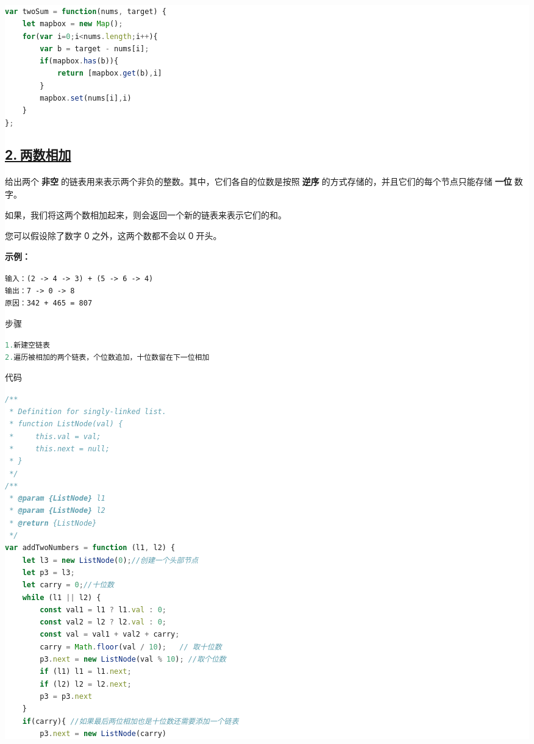 ```js
var twoSum = function(nums, target) {
    let mapbox = new Map();
    for(var i=0;i<nums.length;i++){
        var b = target - nums[i];
        if(mapbox.has(b)){
            return [mapbox.get(b),i]
        }
        mapbox.set(nums[i],i)
    }
};
```

## [2. 两数相加](https://leetcode-cn.com/problems/add-two-numbers/)

给出两个 **非空** 的链表用来表示两个非负的整数。其中，它们各自的位数是按照 **逆序** 的方式存储的，并且它们的每个节点只能存储 **一位** 数字。

如果，我们将这两个数相加起来，则会返回一个新的链表来表示它们的和。

您可以假设除了数字 0 之外，这两个数都不会以 0 开头。

**示例：**

```
输入：(2 -> 4 -> 3) + (5 -> 6 -> 4)
输出：7 -> 0 -> 8
原因：342 + 465 = 807
```

步骤

```js
1.新建空链表
2.遍历被相加的两个链表，个位数追加，十位数留在下一位相加
```

代码

```js
/**
 * Definition for singly-linked list.
 * function ListNode(val) {
 *     this.val = val;
 *     this.next = null;
 * }
 */
/**
 * @param {ListNode} l1
 * @param {ListNode} l2
 * @return {ListNode}
 */
var addTwoNumbers = function (l1, l2) {
    let l3 = new ListNode(0);//创建一个头部节点
    let p3 = l3;
    let carry = 0;//十位数
    while (l1 || l2) {
        const val1 = l1 ? l1.val : 0;											
        const val2 = l2 ? l2.val : 0;
        const val = val1 + val2 + carry;
        carry = Math.floor(val / 10);   // 取十位数
        p3.next = new ListNode(val % 10); //取个位数
        if (l1) l1 = l1.next;
        if (l2) l2 = l2.next;
        p3 = p3.next
    }
    if(carry){ //如果最后两位相加也是十位数还需要添加一个链表 
        p3.next = new ListNode(carry)
```